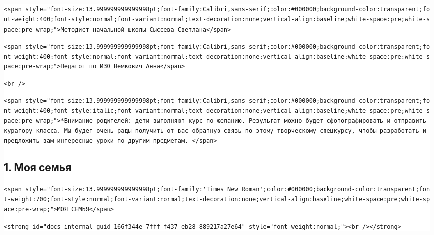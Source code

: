 	<span style="font-size:13.999999999999998pt;font-family:Calibri,sans-serif;color:#000000;background-color:transparent;font-weight:400;font-style:normal;font-variant:normal;text-decoration:none;vertical-align:baseline;white-space:pre;white-space:pre-wrap;">Методист начальной школы Сысоева Светлана</span>

</p>

<p style="line-height:1.295;margin-top:0pt;margin-bottom:0pt;" dir="ltr">

	<span style="font-size:13.999999999999998pt;font-family:Calibri,sans-serif;color:#000000;background-color:transparent;font-weight:400;font-style:normal;font-variant:normal;text-decoration:none;vertical-align:baseline;white-space:pre;white-space:pre-wrap;">Педагог по ИЗО Немкович Анна</span>

</p>

<p>

	<br />

</p>

<p style="line-height:1.295;margin-top:0pt;margin-bottom:0pt;" dir="ltr">

	<span style="font-size:13.999999999999998pt;font-family:Calibri,sans-serif;color:#000000;background-color:transparent;font-weight:400;font-style:italic;font-variant:normal;text-decoration:none;vertical-align:baseline;white-space:pre;white-space:pre-wrap;">*Внимание родителей: дети выполняют курс по желанию. Результат можно будет сфотографировать и отправить куратору класса. Мы будет очень рады получить от вас обратную связь по этому творческому спецкурсу, чтобы разработать и предложить вам интересные уроки по другим предметам. </span>

</p>

## 1. Моя семья


<video width="960" height="540" controls>
  <source src="https://vod-progressive.akamaized.net/exp=1667467167~acl=%2Fvimeo-prod-skyfire-std-us%2F01%2F877%2F20%2F504389711%2F2307516433.mp4~hmac=9aff149ad7217d733ebfe38ea0a26fcdacc14ff4652a09093ce6aef0a68f4dc1/vimeo-prod-skyfire-std-us/01/877/20/504389711/2307516433.mp4" type="video/mp4">
Your browser does not support the video tag.
</video>


<p dir="ltr" style="line-height:1.56;text-align: center;margin-top:0pt;margin-bottom:0pt;">

	<span style="font-size:13.999999999999998pt;font-family:'Times New Roman';color:#000000;background-color:transparent;font-weight:700;font-style:normal;font-variant:normal;text-decoration:none;vertical-align:baseline;white-space:pre;white-space:pre-wrap;">МОЯ СЕМЬЯ</span> 

</p>

<p>

	<strong id="docs-internal-guid-166f344e-7fff-f437-eb28-889217a27e64" style="font-weight:normal;"><br /></strong> 

</p>

<p dir="ltr" style="line-height:1.56;text-indent: 35.4pt;margin-top:0pt;margin-bottom:0pt;">
